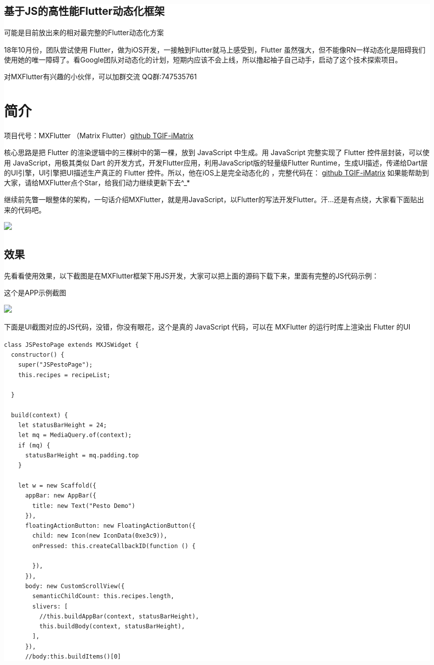 ## 基于JS的高性能Flutter动态化框架
可能是目前放出来的相对最完整的Flutter动态化方案

18年10月份，团队尝试使用 Flutter，做为iOS开发，一接触到Flutter就马上感受到，Flutter 虽然强大，但不能像RN一样动态化是阻碍我们使用她的唯一障碍了。看Google团队对动态化的计划，短期内应该不会上线，所以撸起袖子自己动手，启动了这个技术探索项目。

对MXFlutter有兴趣的小伙伴，可以加群交流 QQ群:747535761

# 简介
项目代号：MXFlutter （Matrix Flutter）[github TGIF-iMatrix](https://github.com/TGIF-iMatrix/MXFlutter)

核心思路是把 Flutter 的渲染逻辑中的三棵树中的第一棵，放到 JavaScript 中生成。用 JavaScript 完整实现了 Flutter 控件层封装，可以使用 JavaScript，用极其类似 Dart 的开发方式，开发Flutter应用，利用JavaScript版的轻量级Flutter Runtime，生成UI描述，传递给Dart层的UI引擎，UI引擎把UI描述生产真正的 Flutter 控件。所以，他在iOS上是完全动态化的 ，完整代码在：
[github TGIF-iMatrix](https://github.com/TGIF-iMatrix/MXFlutter)
如果能帮助到大家，请给MXFlutter点个Star，给我们动力继续更新下去^_*


继续前先瞥一眼整体的架构，一句话介绍MXFlutter，就是用JavaScript，以Flutter的写法开发Flutter。汗...还是有点绕，大家看下面贴出来的代码吧。

![](https://github.com/langbluesky/Image/blob/master/16b8cec2d34ded87.jpeg?raw=true)

## 效果
先看看使用效果，以下截图是在MXFlutter框架下用JS开发，大家可以把上面的源码下载下来，里面有完整的JS代码示例：

这个是APP示例截图

![](https://github.com/langbluesky/Image/blob/master/pesto_demo.jpeg?raw=true)

下面是UI截图对应的JS代码，没错，你没有眼花，这个是真的 JavaScript 代码，可以在 MXFlutter 的运行时库上渲染出 Flutter 的UI

```
class JSPestoPage extends MXJSWidget {
  constructor() {
    super("JSPestoPage");
    this.recipes = recipeList;

  }

  build(context) {
    let statusBarHeight = 24;
    let mq = MediaQuery.of(context);
    if (mq) {
      statusBarHeight = mq.padding.top
    }

    let w = new Scaffold({
      appBar: new AppBar({
        title: new Text("Pesto Demo")
      }),
      floatingActionButton: new FloatingActionButton({
        child: new Icon(new IconData(0xe3c9)),
        onPressed: this.createCallbackID(function () {

        }),
      }),
      body: new CustomScrollView({
        semanticChildCount: this.recipes.length,
        slivers: [
          //this.buildAppBar(context, statusBarHeight),
          this.buildBody(context, statusBarHeight),
        ],
      }),
      //body:this.buildItems()[0]
```